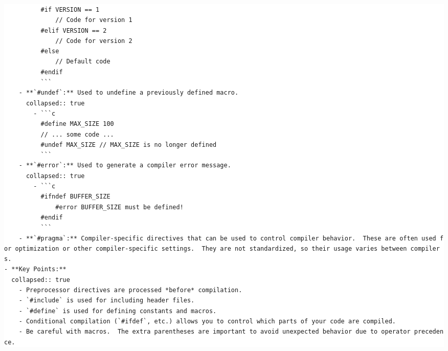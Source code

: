 			  #if VERSION == 1
			      // Code for version 1
			  #elif VERSION == 2
			      // Code for version 2
			  #else
			      // Default code
			  #endif
			  ```
		- **`#undef`:** Used to undefine a previously defined macro.
		  collapsed:: true
			- ```c
			  #define MAX_SIZE 100
			  // ... some code ...
			  #undef MAX_SIZE // MAX_SIZE is no longer defined
			  ```
		- **`#error`:** Used to generate a compiler error message.
		  collapsed:: true
			- ```c
			  #ifndef BUFFER_SIZE
			      #error BUFFER_SIZE must be defined!
			  #endif
			  ```
		- **`#pragma`:** Compiler-specific directives that can be used to control compiler behavior.  These are often used for optimization or other compiler-specific settings.  They are not standardized, so their usage varies between compilers.
	- **Key Points:**
	  collapsed:: true
		- Preprocessor directives are processed *before* compilation.
		- `#include` is used for including header files.
		- `#define` is used for defining constants and macros.
		- Conditional compilation (`#ifdef`, etc.) allows you to control which parts of your code are compiled.
		- Be careful with macros.  The extra parentheses are important to avoid unexpected behavior due to operator precedence.